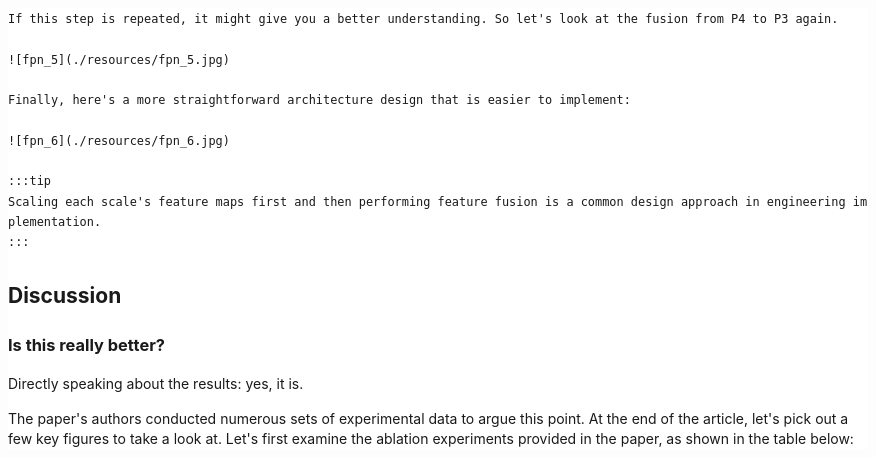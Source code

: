     If this step is repeated, it might give you a better understanding. So let's look at the fusion from P4 to P3 again.

    ![fpn_5](./resources/fpn_5.jpg)

    Finally, here's a more straightforward architecture design that is easier to implement:

    ![fpn_6](./resources/fpn_6.jpg)

    :::tip
    Scaling each scale's feature maps first and then performing feature fusion is a common design approach in engineering implementation.
    :::

## Discussion

### Is this really better?

Directly speaking about the results: yes, it is.

The paper's authors conducted numerous sets of experimental data to argue this point. At the end of the article, let's pick out a few key figures to take a look at. Let's first examine the ablation experiments provided in the paper, as shown in the table below:

